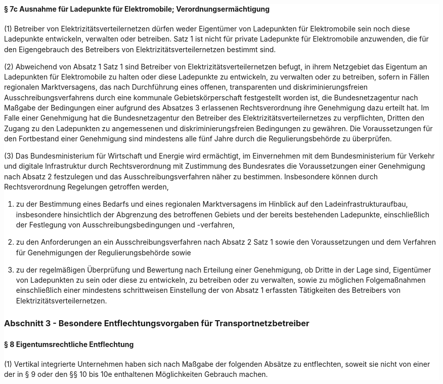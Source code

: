 
#### § 7c Ausnahme für Ladepunkte für Elektromobile; Verordnungsermächtigung

(1) Betreiber von Elektrizitätsverteilernetzen dürfen weder Eigentümer von Ladepunkten für Elektromobile sein noch diese Ladepunkte entwickeln, verwalten oder betreiben. Satz 1 ist nicht für private Ladepunkte für Elektromobile anzuwenden, die für den Eigengebrauch des Betreibers von Elektrizitätsverteilernetzen bestimmt sind.

(2) Abweichend von Absatz 1 Satz 1 sind Betreiber von Elektrizitätsverteilernetzen befugt, in ihrem Netzgebiet das Eigentum an Ladepunkten für Elektromobile zu halten oder diese Ladepunkte zu entwickeln, zu verwalten oder zu betreiben, sofern in Fällen regionalen Marktversagens, das nach Durchführung eines offenen, transparenten und diskriminierungsfreien Ausschreibungsverfahrens durch eine kommunale Gebietskörperschaft festgestellt worden ist, die Bundesnetzagentur nach Maßgabe der Bedingungen einer aufgrund des Absatzes 3 erlassenen Rechtsverordnung ihre Genehmigung dazu erteilt hat. Im Falle einer Genehmigung hat die Bundesnetzagentur den Betreiber des Elektrizitätsverteilernetzes zu verpflichten, Dritten den Zugang zu den Ladepunkten zu angemessenen und diskriminierungsfreien Bedingungen zu gewähren. Die Voraussetzungen für den Fortbestand einer Genehmigung sind mindestens alle fünf Jahre durch die Regulierungsbehörde zu überprüfen.

(3) Das Bundesministerium für Wirtschaft und Energie wird ermächtigt, im Einvernehmen mit dem Bundesministerium für Verkehr und digitale Infrastruktur durch Rechtsverordnung mit Zustimmung des Bundesrates die Voraussetzungen einer Genehmigung nach Absatz 2 festzulegen und das Ausschreibungsverfahren näher zu bestimmen. Insbesondere können durch Rechtsverordnung Regelungen getroffen werden,

1.  zu der Bestimmung eines Bedarfs und eines regionalen Marktversagens im Hinblick auf den Ladeinfrastrukturaufbau, insbesondere hinsichtlich der Abgrenzung des betroffenen Gebiets und der bereits bestehenden Ladepunkte, einschließlich der Festlegung von Ausschreibungsbedingungen und -verfahren,


2.  zu den Anforderungen an ein Ausschreibungsverfahren nach Absatz 2 Satz 1 sowie den Voraussetzungen und dem Verfahren für Genehmigungen der Regulierungsbehörde sowie


3.  zu der regelmäßigen Überprüfung und Bewertung nach Erteilung einer Genehmigung, ob Dritte in der Lage sind, Eigentümer von Ladepunkten zu sein oder diese zu entwickeln, zu betreiben oder zu verwalten, sowie zu möglichen Folgemaßnahmen einschließlich einer mindestens schrittweisen Einstellung der von Absatz 1 erfassten Tätigkeiten des Betreibers von Elektrizitätsverteilernetzen.





### Abschnitt 3 - Besondere Entflechtungsvorgaben für Transportnetzbetreiber



#### § 8 Eigentumsrechtliche Entflechtung

(1) Vertikal integrierte Unternehmen haben sich nach Maßgabe der folgenden Absätze zu entflechten, soweit sie nicht von einer der in § 9 oder den §§ 10 bis 10e enthaltenen Möglichkeiten Gebrauch machen.
